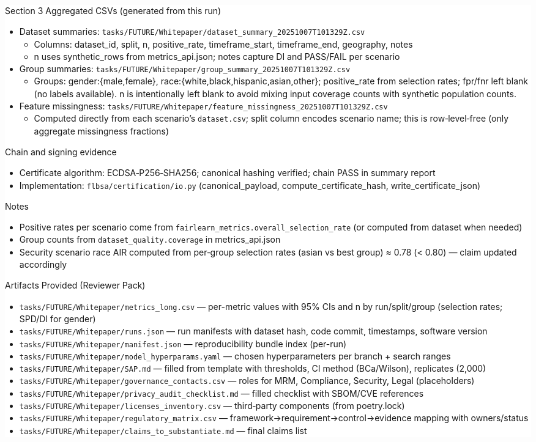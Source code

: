 Section 3 Aggregated CSVs (generated from this run)
- Dataset summaries: `tasks/FUTURE/Whitepaper/dataset_summary_20251007T101329Z.csv`
  - Columns: dataset_id, split, n, positive_rate, timeframe_start, timeframe_end, geography, notes
  - n uses synthetic_rows from metrics_api.json; notes capture DI and PASS/FAIL per scenario
- Group summaries: `tasks/FUTURE/Whitepaper/group_summary_20251007T101329Z.csv`
  - Groups: gender:{male,female}, race:{white,black,hispanic,asian,other}; positive_rate from selection rates; fpr/fnr left blank (no labels available). n is intentionally left blank to avoid mixing input coverage counts with synthetic population counts.
- Feature missingness: `tasks/FUTURE/Whitepaper/feature_missingness_20251007T101329Z.csv`
  - Computed directly from each scenario’s `dataset.csv`; split column encodes scenario name; this is row‑level‑free (only aggregate missingness fractions)

Chain and signing evidence
- Certificate algorithm: ECDSA‑P256‑SHA256; canonical hashing verified; chain PASS in summary report
- Implementation: `flbsa/certification/io.py` (canonical_payload, compute_certificate_hash, write_certificate_json)

Notes
- Positive rates per scenario come from `fairlearn_metrics.overall_selection_rate` (or computed from dataset when needed)
- Group counts from `dataset_quality.coverage` in metrics_api.json
 - Security scenario race AIR computed from per‑group selection rates (asian vs best group) ≈ 0.78 (< 0.80) — claim updated accordingly

Artifacts Provided (Reviewer Pack)
- `tasks/FUTURE/Whitepaper/metrics_long.csv` — per-metric values with 95% CIs and n by run/split/group (selection rates; SPD/DI for gender)
- `tasks/FUTURE/Whitepaper/runs.json` — run manifests with dataset hash, code commit, timestamps, software version
- `tasks/FUTURE/Whitepaper/manifest.json` — reproducibility bundle index (per-run)
- `tasks/FUTURE/Whitepaper/model_hyperparams.yaml` — chosen hyperparameters per branch + search ranges
- `tasks/FUTURE/Whitepaper/SAP.md` — filled from template with thresholds, CI method (BCa/Wilson), replicates (2,000)
- `tasks/FUTURE/Whitepaper/governance_contacts.csv` — roles for MRM, Compliance, Security, Legal (placeholders)
- `tasks/FUTURE/Whitepaper/privacy_audit_checklist.md` — filled checklist with SBOM/CVE references
- `tasks/FUTURE/Whitepaper/licenses_inventory.csv` — third‑party components (from poetry.lock)
- `tasks/FUTURE/Whitepaper/regulatory_matrix.csv` — framework→requirement→control→evidence mapping with owners/status
- `tasks/FUTURE/Whitepaper/claims_to_substantiate.md` — final claims list
